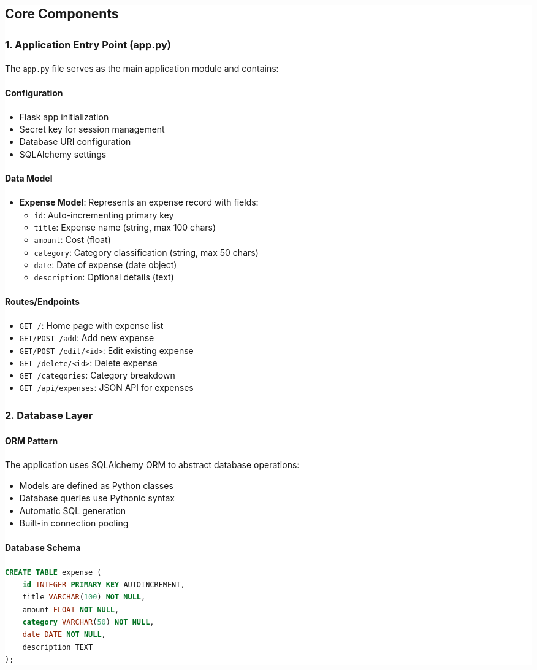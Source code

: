 ## Core Components

### 1. Application Entry Point (app.py)

The `app.py` file serves as the main application module and contains:

#### Configuration
- Flask app initialization
- Secret key for session management
- Database URI configuration
- SQLAlchemy settings

#### Data Model
- **Expense Model**: Represents an expense record with fields:
  - `id`: Auto-incrementing primary key
  - `title`: Expense name (string, max 100 chars)
  - `amount`: Cost (float)
  - `category`: Category classification (string, max 50 chars)
  - `date`: Date of expense (date object)
  - `description`: Optional details (text)

#### Routes/Endpoints
- `GET /`: Home page with expense list
- `GET/POST /add`: Add new expense
- `GET/POST /edit/<id>`: Edit existing expense
- `GET /delete/<id>`: Delete expense
- `GET /categories`: Category breakdown
- `GET /api/expenses`: JSON API for expenses

### 2. Database Layer

#### ORM Pattern
The application uses SQLAlchemy ORM to abstract database operations:
- Models are defined as Python classes
- Database queries use Pythonic syntax
- Automatic SQL generation
- Built-in connection pooling

#### Database Schema

```sql
CREATE TABLE expense (
    id INTEGER PRIMARY KEY AUTOINCREMENT,
    title VARCHAR(100) NOT NULL,
    amount FLOAT NOT NULL,
    category VARCHAR(50) NOT NULL,
    date DATE NOT NULL,
    description TEXT
);
```
